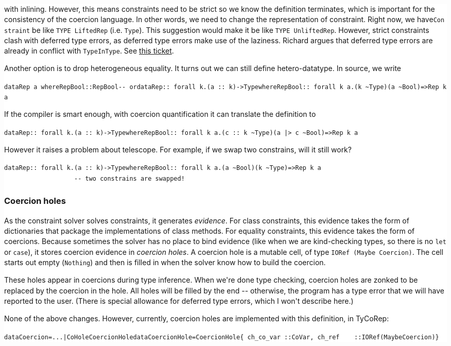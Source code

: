 
with inlining. However, this means constraints need to be strict so we know the definition terminates, which is important for the consistency of the coercion language. In other words, we need to change the representation of constraint. Right now, we have`Constraint` be like `TYPE LiftedRep` (i.e. `Type`). This suggestion would make it be like `TYPE UnliftedRep`. However, strict constraints clash with deferred type errors, as deferred type errors make use of the laziness. Richard argues that deferred type errors are already in conflict with `TypeInType`. See [ this ticket](https://ghc.haskell.org/trac/ghc/ticket/11197/).


Another option is to drop heterogeneous equality. It turns out we can still define hetero-datatype. In source, we write

```
dataRep a whereRepBool::RepBool-- ordataRep:: forall k.(a :: k)->TypewhereRepBool:: forall k a.(k ~Type)(a ~Bool)=>Rep k a
```


If the compiler is smart enough, with coercion quantification it can translate the definition to

```
dataRep:: forall k.(a :: k)->TypewhereRepBool:: forall k a.(c :: k ~Type)(a |> c ~Bool)=>Rep k a
```


However it raises a problem about telescope. For example, if we swap two constrains, will it still work?

```
dataRep:: forall k.(a :: k)->TypewhereRepBool:: forall k a.(a ~Bool)(k ~Type)=>Rep k a 
                   -- two constrains are swapped!
```

### Coercion holes


As the constraint solver solves constraints, it generates *evidence*. For class constraints, this evidence takes the form of dictionaries that package the implementations of class methods. For equality constraints, this evidence takes the form of coercions. Because sometimes the solver has no place to bind evidence (like when we are kind-checking types, so there is no `let` or `case`), it stores coercion evidence in *coercion holes*. A coercion hole is a mutable cell, of type `IORef (Maybe Coercion)`. The cell starts out empty (`Nothing`) and then is filled in when the solver know how to build the coercion. 


These holes appear in coercions during type inference. When we're done type checking, coercion holes are zonked to be replaced by the coercion in the hole. All holes will be filled by the end -- otherwise, the program has a type error that we will have reported to the user. (There is special allowance for deferred type errors, which I won't describe here.)


None of the above changes. However, currently, coercion holes are implemented with this definition, in TyCoRep:

```
dataCoercion=...|CoHoleCoercionHoledataCoercionHole=CoercionHole{ ch_co_var ::CoVar, ch_ref    ::IORef(MaybeCoercion)}
```


